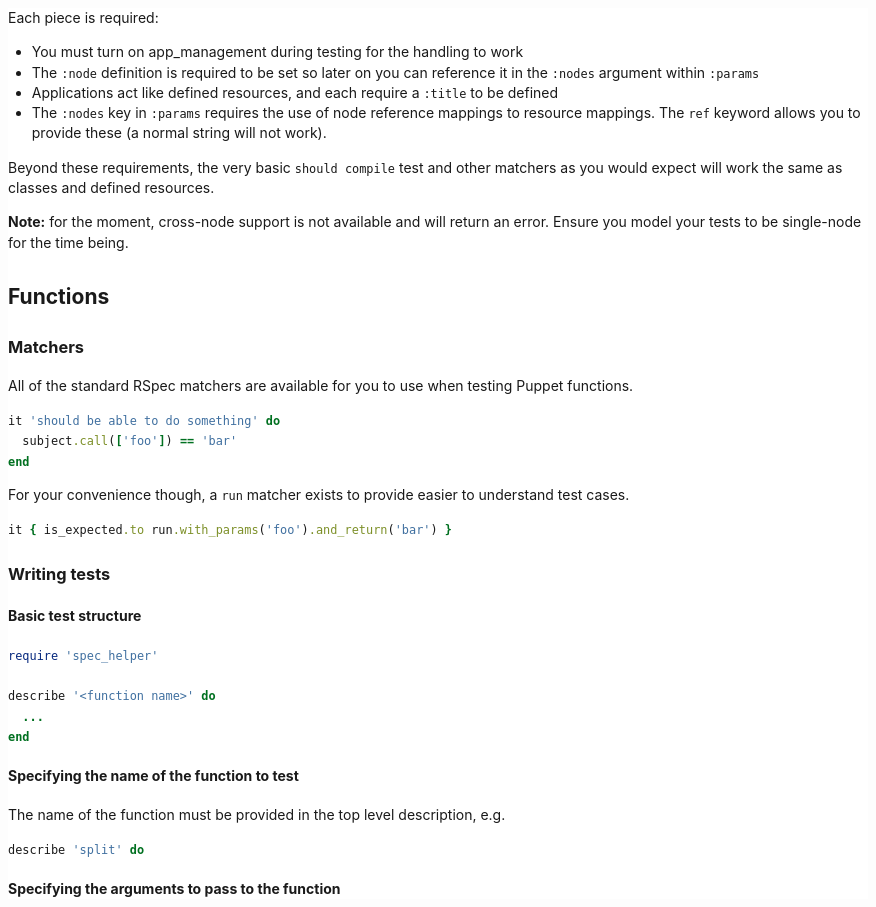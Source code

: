 Each piece is required:

* You must turn on app_management during testing for the handling to work
* The `:node` definition is required to be set so later on you can reference it in the `:nodes` argument within `:params`
* Applications act like defined resources, and each require a `:title` to be defined
* The `:nodes` key in `:params` requires the use of node reference mappings to resource
  mappings. The `ref` keyword allows you to provide these (a normal string will not work).

Beyond these requirements, the very basic `should compile` test and other matchers
as you would expect will work the same as classes and defined resources.

**Note:** for the moment, cross-node support is not available and will return an error.
Ensure you model your tests to be single-node for the time being.

## Functions

### Matchers

All of the standard RSpec matchers are available for you to use when testing
Puppet functions.

```ruby
it 'should be able to do something' do
  subject.call(['foo']) == 'bar'
end
```

For your convenience though, a `run` matcher exists to provide easier to
understand test cases.

```ruby
it { is_expected.to run.with_params('foo').and_return('bar') }
```

### Writing tests

#### Basic test structure

```ruby
require 'spec_helper'

describe '<function name>' do
  ...
end
```

#### Specifying the name of the function to test

The name of the function must be provided in the top level description, e.g.

```ruby
describe 'split' do
```

#### Specifying the arguments to pass to the function
